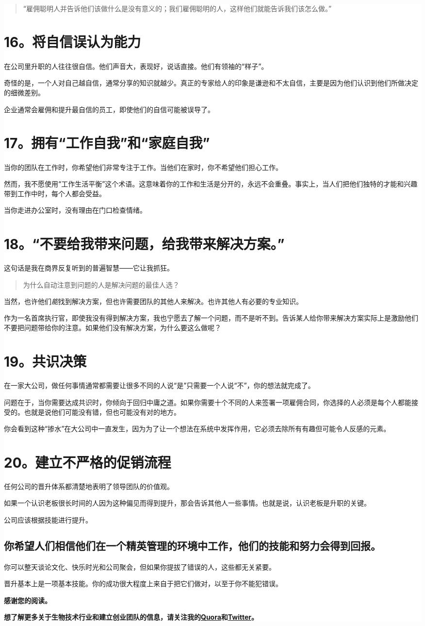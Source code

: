 > “雇佣聪明人并告诉他们该做什么是没有意义的；我们雇佣聪明的人，这样他们就能告诉我们该怎么做。”

# **16。将自信误认为能力**

在公司里升职的人往往很自信。他们声音大，表现好，说话直接。他们有领袖的“样子”。

奇怪的是，一个人对自己越自信，通常分享的知识就越少。真正的专家给人的印象是谦逊和不太自信，主要是因为他们认识到他们所做决定的细微差别。

企业通常会雇佣和提升最自信的员工，即使他们的自信可能被误导了。

# 17。拥有“工作自我”和“家庭自我”

当你的团队在工作时，你希望他们非常专注于工作。当他们在家时，你不希望他们担心工作。

然而，我不愿使用“工作生活平衡”这个术语。这意味着你的工作和生活是分开的，永远不会重叠。事实上，当人们把他们独特的才能和兴趣带到工作中时，每个人都会受益。

当你走进办公室时，没有理由在门口检查情绪。

# 18。“不要给我带来问题，给我带来解决方案。”

这句话是我在商界反复听到的普遍智慧——它让我抓狂。

> 为什么自动注意到问题的人是解决问题的最佳人选？

当然，也许他们*能*找到解决方案，但也许需要团队的其他人来解决。也许其他人有必要的专业知识。

作为一名首席执行官，即使我没有得到解决方案，我也宁愿去了解一个问题，而不是听不到。告诉某人给你带来解决方案实际上是激励他们不要把问题带给你的注意。如果他们没有解决方案，为什么要这么做呢？

# **19。共识决策**

在一家大公司，做任何事情通常都需要让很多不同的人说“是”只需要一个人说“不”，你的想法就完成了。

问题在于，当你需要达成共识时，你倾向于回归中庸之道。如果你需要十个不同的人来签署一项雇佣合同，你选择的人必须是每个人都能接受的。也就是说他们可能没有错，但也可能没有对的地方。

你会看到这种“掺水”在大公司中一直发生，因为为了让一个想法在系统中发挥作用，它必须去除所有有趣但可能令人反感的元素。

# 20。建立不严格的促销流程

任何公司的晋升体系都清楚地表明了领导团队的价值观。

如果一个认识老板很长时间的人因为这种偏见而得到提升，那会告诉其他人一些事情。也就是说，认识老板是升职的关键。

公司应该根据技能进行提升。

## 你希望人们相信他们在一个精英管理的环境中工作，他们的技能和努力会得到回报。

你可以整天谈论文化、快乐时光和公司聚会，但如果你提拔了错误的人，这些都无关紧要。

晋升基本上是一项基本技能。你的成功很大程度上来自于把它们做对，以至于你不能犯错误。

**感谢您的阅读。**

**想了解更多关于生物技术行业和建立创业团队的信息，请关注我的**[**Quora**](https://www.quora.com/profile/Praveen-Tipirneni-MD)**和**[**Twitter**](https://twitter.com/)**。**
